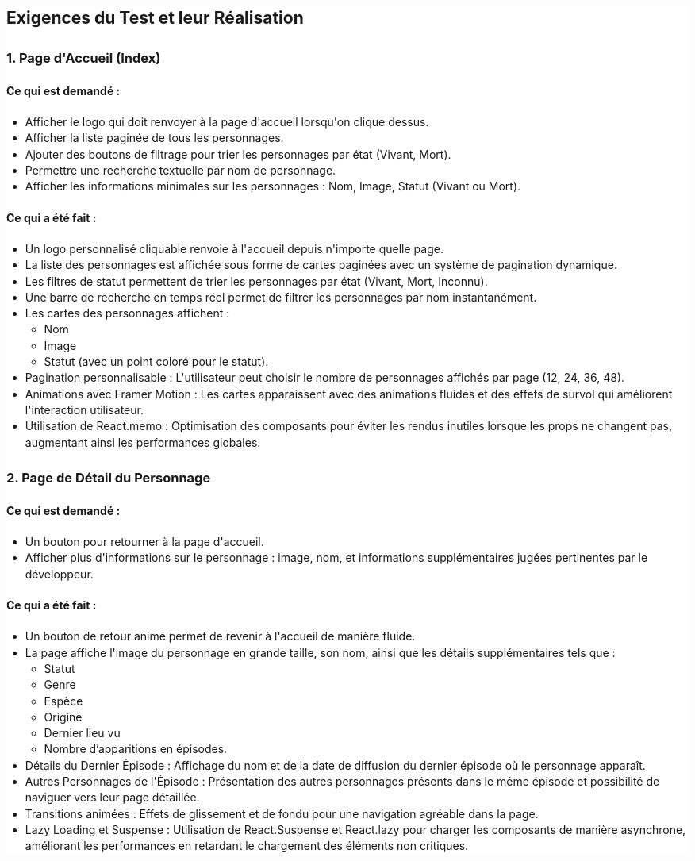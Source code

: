 
## **Exigences du Test et leur Réalisation**

### **1. Page d'Accueil (Index)**

#### **Ce qui est demandé :**

- Afficher le logo qui doit renvoyer à la page d'accueil lorsqu'on clique dessus.
- Afficher la liste paginée de tous les personnages.
- Ajouter des boutons de filtrage pour trier les personnages par état (Vivant, Mort).
- Permettre une recherche textuelle par nom de personnage.
- Afficher les informations minimales sur les personnages : Nom, Image, Statut (Vivant ou Mort).

#### **Ce qui a été fait :**

- Un logo personnalisé cliquable renvoie à l'accueil depuis n'importe quelle page.
- La liste des personnages est affichée sous forme de cartes paginées avec un système de pagination dynamique.
- Les filtres de statut permettent de trier les personnages par état (Vivant, Mort, Inconnu).
- Une barre de recherche en temps réel permet de filtrer les personnages par nom instantanément.
- Les cartes des personnages affichent :
  - Nom
  - Image
  - Statut (avec un point coloré pour le statut).
- Pagination personnalisable : L'utilisateur peut choisir le nombre de personnages affichés par page (12, 24, 36, 48).
- Animations avec Framer Motion : Les cartes apparaissent avec des animations fluides et des effets de survol qui améliorent l'interaction utilisateur.
- Utilisation de React.memo : Optimisation des composants pour éviter les rendus inutiles lorsque les props ne changent pas, augmentant ainsi les performances globales.

### **2. Page de Détail du Personnage**

#### **Ce qui est demandé :**

- Un bouton pour retourner à la page d'accueil.
- Afficher plus d'informations sur le personnage : image, nom, et informations supplémentaires jugées pertinentes par le développeur.

#### **Ce qui a été fait :**

- Un bouton de retour animé permet de revenir à l'accueil de manière fluide.
- La page affiche l'image du personnage en grande taille, son nom, ainsi que les détails supplémentaires tels que :
  - Statut
  - Genre
  - Espèce
  - Origine
  - Dernier lieu vu
  - Nombre d’apparitions en épisodes.
- Détails du Dernier Épisode : Affichage du nom et de la date de diffusion du dernier épisode où le personnage apparaît.
- Autres Personnages de l'Épisode : Présentation des autres personnages présents dans le même épisode et possibilité de naviguer vers leur page détaillée.
- Transitions animées : Effets de glissement et de fondu pour une navigation agréable dans la page.
- Lazy Loading et Suspense : Utilisation de React.Suspense et React.lazy pour charger les composants de manière asynchrone, améliorant les performances en retardant le chargement des éléments non critiques.
